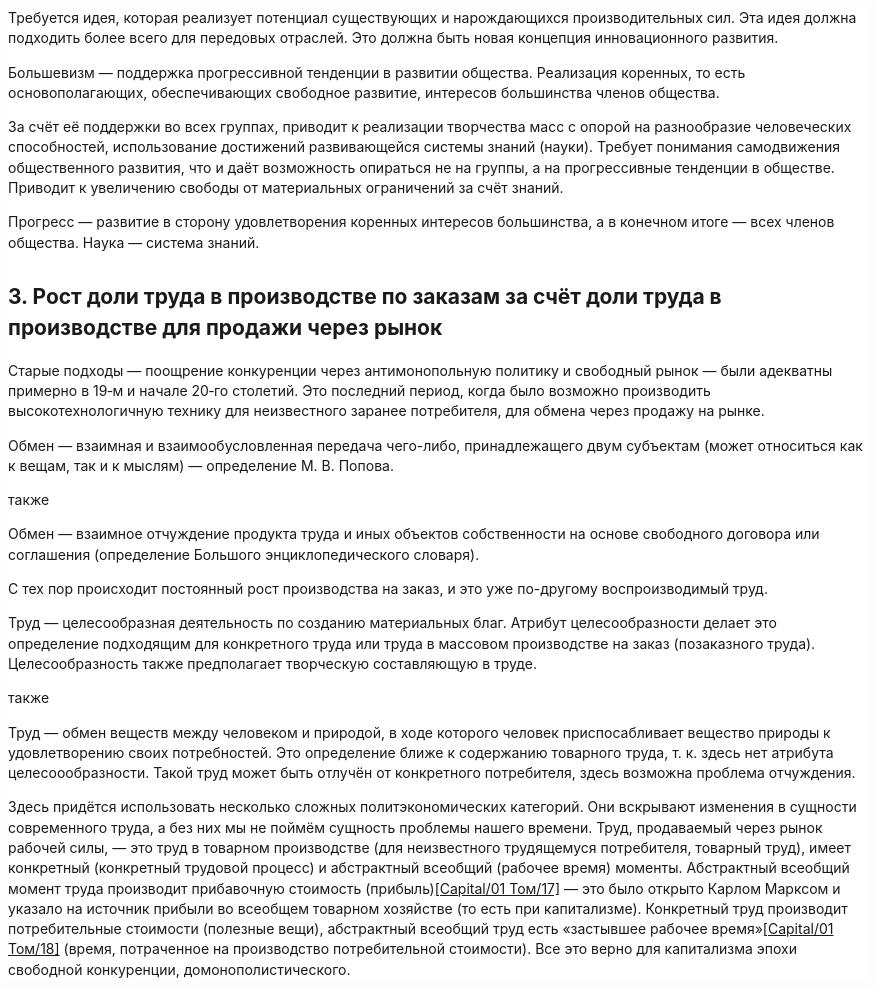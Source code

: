 Требуется идея, которая реализует потенциал существующих и нарождающихся производительных сил. Эта идея должна подходить более всего для передовых отраслей. Это должна быть новая концепция инновационного развития.

Большевизм — поддержка прогрессивной тенденции в развитии общества. Реализация коренных, то есть основополагающих, обеспечивающих свободное развитие, интересов большинства членов общества.

За счёт её поддержки во всех группах, приводит к реализации творчества масс с опорой на разнообразие человеческих способностей, использование достижений развивающейся системы знаний (науки). Требует понимания самодвижения общественного развития, что и даёт возможность опираться не на группы, а на прогрессивные тенденции в обществе. Приводит к увеличению свободы от материальных ограничений за счёт знаний.

Прогресс — развитие в сторону удовлетворения коренных интересов большинства, а в конечном итоге — всех членов общества. Наука — система знаний.

## 3. Рост доли труда в производстве по заказам за счёт доли труда в производстве для продажи через рынок

Старые подходы — поощрение конкуренции через антимонопольную политику и свободный рынок — были адекватны примерно в 19‑м и начале 20‑го столетий. Это последний период, когда было возможно производить высокотехнологичную технику для неизвестного заранее потребителя, для обмена через продажу на рынке.

Обмен — взаимная и взаимообусловленная передача чего-либо, принадлежащего двум субъектам (может относиться как к вещам, так и к мыслям) — определение М. В. Попова.

также

Обмен — взаимное отчуждение продукта труда и иных объектов собственности на основе свободного договора или соглашения (определение Большого энциклопедического словаря).

С тех пор происходит постоянный рост производства на заказ, и это уже по-другому воспроизводимый труд.

Труд — целесообразная деятельность по созданию материальных благ. Атрибут целесообразности делает это определение подходящим для конкретного труда или труда в массовом производстве на заказ (позаказного труда). Целесообразность также предполагает творческую составляющую в труде.

также

Труд — обмен веществ между человеком и природой, в ходе которого человек приспосабливает вещество природы к удовлетворению своих потребностей. Это определение ближе к содержанию товарного труда, т. к. здесь нет атрибута целесоообразности. Такой труд может быть отлучён от конкретного потребителя, здесь возможна проблема отчуждения.

Здесь придётся использовать несколько сложных политэкономических категорий. Они вскрывают изменения в сущности современного труда, а без них мы не поймём сущность проблемы нашего времени. Труд, продаваемый через рынок рабочей силы, — это труд в товарном производстве (для неизвестного трудящемуся потребителя, товарный труд), имеет конкретный (конкретный трудовой процесс) и абстрактный всеобщий (рабочее время) моменты. Абстрактный всеобщий момент труда производит прибавочную стоимость (прибыль)[[Capital/01 Том/17]](#17 "Поскольку рабочий работает больше времени, чем требуется для производства стоимости, эквивалент которой он получает как зарплату. Неоплаченное время производит прибыль.") — это было открыто Карлом Марксом и указало на источник прибыли во всеобщем товарном хозяйстве (то есть при капитализме). Конкретный труд производит потребительные стоимости (полезные вещи), абстрактный всеобщий труд есть «застывшее рабочее время»[[Capital/01 Том/18]](Капитал#18 "Маркс К.") (время, потраченное на производство потребительной стоимости). Все это верно для капитализма эпохи свободной конкуренции, домонополистического.
